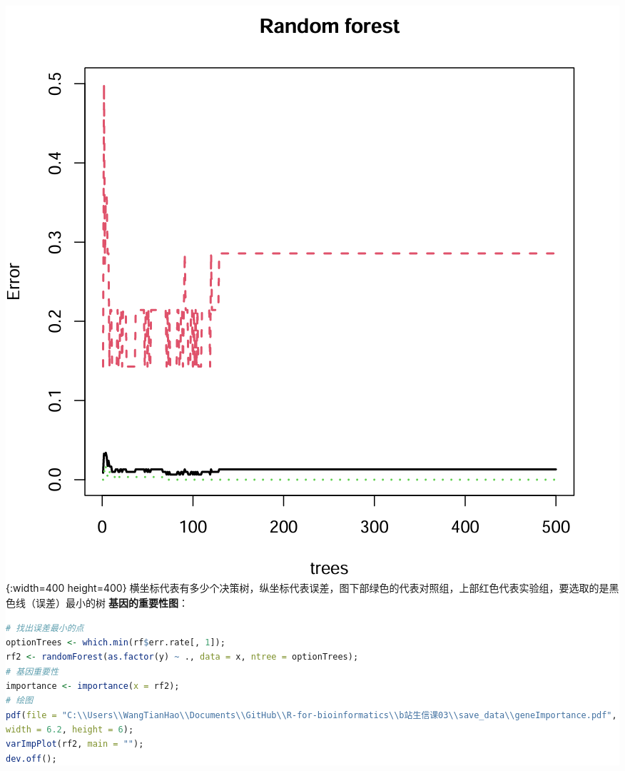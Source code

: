 ![随机森林筛选特征基因2](./md-image/随机森林筛选特征基因2.png){:width=400 height=400}
横坐标代表有多少个决策树，纵坐标代表误差，图下部绿色的代表对照组，上部红色代表实验组，要选取的是黑色线（误差）最小的树
**基因的重要性图**：
``` r
# 找出误差最小的点
optionTrees <- which.min(rf$err.rate[, 1]);
rf2 <- randomForest(as.factor(y) ~ ., data = x, ntree = optionTrees);
# 基因重要性
importance <- importance(x = rf2);
# 绘图
pdf(file = "C:\\Users\\WangTianHao\\Documents\\GitHub\\R-for-bioinformatics\\b站生信课03\\save_data\\geneImportance.pdf", width = 6.2, height = 6);
varImpPlot(rf2, main = "");
dev.off();
```
